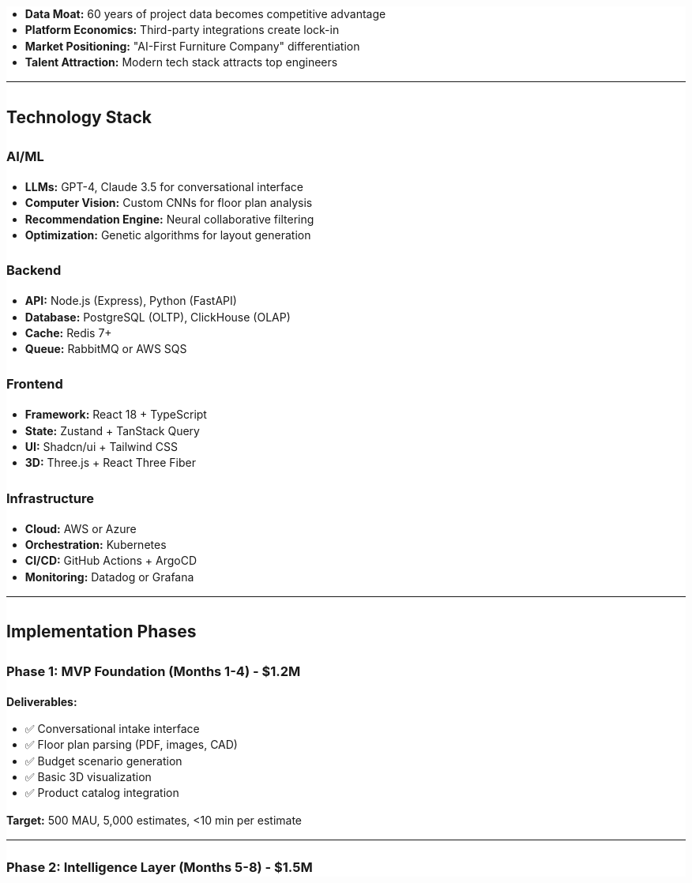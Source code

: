 - **Data Moat:** 60 years of project data becomes competitive advantage
- **Platform Economics:** Third-party integrations create lock-in
- **Market Positioning:** "AI-First Furniture Company" differentiation
- **Talent Attraction:** Modern tech stack attracts top engineers

---

## Technology Stack

### AI/ML
- **LLMs:** GPT-4, Claude 3.5 for conversational interface
- **Computer Vision:** Custom CNNs for floor plan analysis
- **Recommendation Engine:** Neural collaborative filtering
- **Optimization:** Genetic algorithms for layout generation

### Backend
- **API:** Node.js (Express), Python (FastAPI)
- **Database:** PostgreSQL (OLTP), ClickHouse (OLAP)
- **Cache:** Redis 7+
- **Queue:** RabbitMQ or AWS SQS

### Frontend
- **Framework:** React 18 + TypeScript
- **State:** Zustand + TanStack Query
- **UI:** Shadcn/ui + Tailwind CSS
- **3D:** Three.js + React Three Fiber

### Infrastructure
- **Cloud:** AWS or Azure
- **Orchestration:** Kubernetes
- **CI/CD:** GitHub Actions + ArgoCD
- **Monitoring:** Datadog or Grafana

---

## Implementation Phases

### Phase 1: MVP Foundation (Months 1-4) - $1.2M

**Deliverables:**
- ✅ Conversational intake interface
- ✅ Floor plan parsing (PDF, images, CAD)
- ✅ Budget scenario generation
- ✅ Basic 3D visualization
- ✅ Product catalog integration

**Target:** 500 MAU, 5,000 estimates, <10 min per estimate

---

### Phase 2: Intelligence Layer (Months 5-8) - $1.5M
